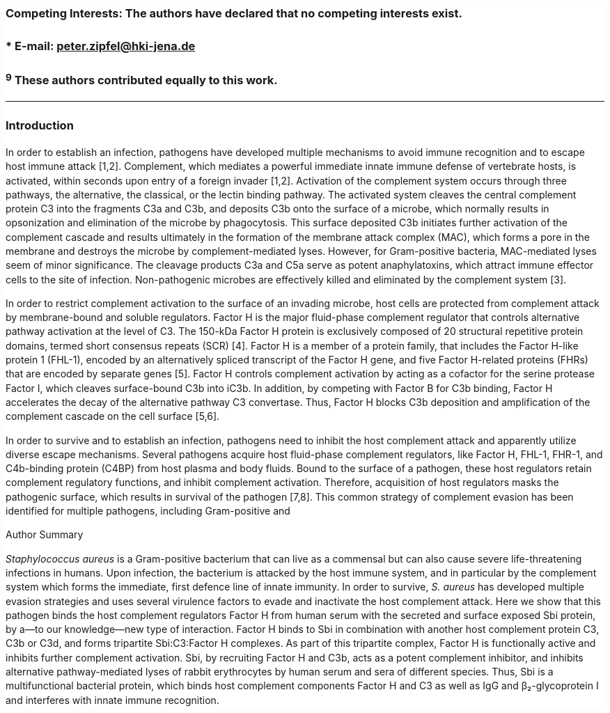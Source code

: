 ### Competing Interests: The authors have declared that no competing interests exist.

### * E-mail: peter.zipfel@hki-jena.de

### ${}^{9}$ These authors contributed equally to this work.

---

### Introduction

In order to establish an infection, pathogens have developed multiple mechanisms to avoid immune recognition and to escape host immune attack [1,2]. Complement, which mediates a powerful immediate innate immune defense of vertebrate hosts, is activated, within seconds upon entry of a foreign invader [1,2]. Activation of the complement system occurs through three pathways, the alternative, the classical, or the lectin binding pathway. The activated system cleaves the central complement protein C3 into the fragments C3a and C3b, and deposits C3b onto the surface of a microbe, which normally results in opsonization and elimination of the microbe by phagocytosis. This surface deposited C3b initiates further activation of the complement cascade and results ultimately in the formation of the membrane attack complex (MAC), which forms a pore in the membrane and destroys the microbe by complement-mediated lyses. However, for Gram-positive bacteria, MAC-mediated lyses seem of minor significance. The cleavage products C3a and C5a serve as potent anaphylatoxins, which attract immune effector cells to the site of infection. Non-pathogenic microbes are effectively killed and eliminated by the complement system [3].

In order to restrict complement activation to the surface of an invading microbe, host cells are protected from complement attack by membrane-bound and soluble regulators. Factor H is the major fluid-phase complement regulator that controls alternative pathway activation at the level of C3. The 150-kDa Factor H protein is exclusively composed of 20 structural repetitive protein domains, termed short consensus repeats (SCR) [4]. Factor H is a member of a protein family, that includes the Factor H-like protein 1 (FHL-1), encoded by an alternatively spliced transcript of the Factor H gene, and five Factor H-related proteins (FHRs) that are encoded by separate genes [5]. Factor H controls complement activation by acting as a cofactor for the serine protease Factor I, which cleaves surface-bound C3b into iC3b. In addition, by competing with Factor B for C3b binding, Factor H accelerates the decay of the alternative pathway C3 convertase. Thus, Factor H blocks C3b deposition and amplification of the complement cascade on the cell surface [5,6].

In order to survive and to establish an infection, pathogens need to inhibit the host complement attack and apparently utilize diverse escape mechanisms. Several pathogens acquire host fluid-phase complement regulators, like Factor H, FHL-1, FHR-1, and C4b-binding protein (C4BP) from host plasma and body fluids. Bound to the surface of a pathogen, these host regulators retain complement regulatory functions, and inhibit complement activation. Therefore, acquisition of host regulators masks the pathogenic surface, which results in survival of the pathogen [7,8]. This common strategy of complement evasion has been identified for multiple pathogens, including Gram-positive and

Author Summary

*Staphylococcus aureus* is a Gram-positive bacterium that can live as a commensal but can also cause severe life-threatening infections in humans. Upon infection, the bacterium is attacked by the host immune system, and in particular by the complement system which forms the immediate, first defence line of innate immunity. In order to survive, *S. aureus* has developed multiple evasion strategies and uses several virulence factors to evade and inactivate the host complement attack. Here we show that this pathogen binds the host complement regulators Factor H from human serum with the secreted and surface exposed Sbi protein, by a—to our knowledge—new type of interaction. Factor H binds to Sbi in combination with another host complement protein C3, C3b or C3d, and forms tripartite Sbi:C3:Factor H complexes. As part of this tripartite complex, Factor H is functionally active and inhibits further complement activation. Sbi, by recruiting Factor H and C3b, acts as a potent complement inhibitor, and inhibits alternative pathway-mediated lyses of rabbit erythrocytes by human serum and sera of different species. Thus, Sbi is a multifunctional bacterial protein, which binds host complement components Factor H and C3 as well as IgG and β₂-glycoprotein I and interferes with innate immune recognition.
